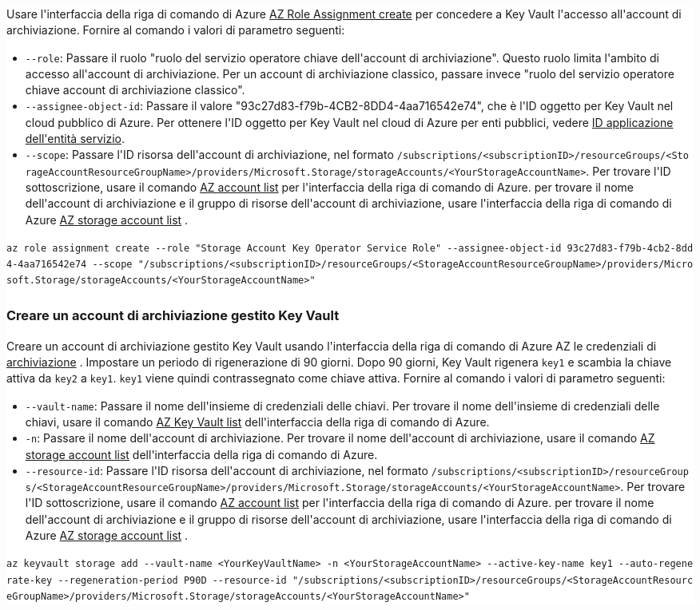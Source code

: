 Usare l'interfaccia della riga di comando di Azure [AZ Role Assignment create](/cli/azure/role/assignment?view=azure-cli-latest) per concedere a Key Vault l'accesso all'account di archiviazione. Fornire al comando i valori di parametro seguenti:

- `--role`: Passare il ruolo "ruolo del servizio operatore chiave dell'account di archiviazione". Questo ruolo limita l'ambito di accesso all'account di archiviazione. Per un account di archiviazione classico, passare invece "ruolo del servizio operatore chiave account di archiviazione classico".
- `--assignee-object-id`: Passare il valore "93c27d83-f79b-4CB2-8DD4-4aa716542e74", che è l'ID oggetto per Key Vault nel cloud pubblico di Azure. Per ottenere l'ID oggetto per Key Vault nel cloud di Azure per enti pubblici, vedere [ID applicazione dell'entità servizio](#service-principal-application-id).
- `--scope`: Passare l'ID risorsa dell'account di archiviazione, nel formato `/subscriptions/<subscriptionID>/resourceGroups/<StorageAccountResourceGroupName>/providers/Microsoft.Storage/storageAccounts/<YourStorageAccountName>`. Per trovare l'ID sottoscrizione, usare il comando [AZ account list](/cli/azure/account?view=azure-cli-latest#az-account-list) per l'interfaccia della riga di comando di Azure. per trovare il nome dell'account di archiviazione e il gruppo di risorse dell'account di archiviazione, usare l'interfaccia della riga di comando di Azure [AZ storage account list](/cli/azure/storage/account?view=azure-cli-latest#az-storage-account-list) .

```azurecli-interactive
az role assignment create --role "Storage Account Key Operator Service Role" --assignee-object-id 93c27d83-f79b-4cb2-8dd4-4aa716542e74 --scope "/subscriptions/<subscriptionID>/resourceGroups/<StorageAccountResourceGroupName>/providers/Microsoft.Storage/storageAccounts/<YourStorageAccountName>"
 ```

### <a name="create-a-key-vault-managed-storage-account"></a>Creare un account di archiviazione gestito Key Vault

 Creare un account di archiviazione gestito Key Vault usando l'interfaccia della riga di comando di Azure AZ le credenziali di [archiviazione](/cli/azure/keyvault/storage?view=azure-cli-latest#az-keyvault-storage-add) . Impostare un periodo di rigenerazione di 90 giorni. Dopo 90 giorni, Key Vault rigenera `key1` e scambia la chiave attiva da `key2` a `key1`. `key1` viene quindi contrassegnato come chiave attiva. Fornire al comando i valori di parametro seguenti:

- `--vault-name`: Passare il nome dell'insieme di credenziali delle chiavi. Per trovare il nome dell'insieme di credenziali delle chiavi, usare il comando [AZ Key Vault list](/cli/azure/keyvault?view=azure-cli-latest#az-keyvault-list) dell'interfaccia della riga di comando di Azure.
- `-n`: Passare il nome dell'account di archiviazione. Per trovare il nome dell'account di archiviazione, usare il comando [AZ storage account list](/cli/azure/storage/account?view=azure-cli-latest#az-storage-account-list) dell'interfaccia della riga di comando di Azure.
- `--resource-id`: Passare l'ID risorsa dell'account di archiviazione, nel formato `/subscriptions/<subscriptionID>/resourceGroups/<StorageAccountResourceGroupName>/providers/Microsoft.Storage/storageAccounts/<YourStorageAccountName>`. Per trovare l'ID sottoscrizione, usare il comando [AZ account list](/cli/azure/account?view=azure-cli-latest#az-account-list) per l'interfaccia della riga di comando di Azure. per trovare il nome dell'account di archiviazione e il gruppo di risorse dell'account di archiviazione, usare l'interfaccia della riga di comando di Azure [AZ storage account list](/cli/azure/storage/account?view=azure-cli-latest#az-storage-account-list) .
   
 ```azurecli-interactive
az keyvault storage add --vault-name <YourKeyVaultName> -n <YourStorageAccountName> --active-key-name key1 --auto-regenerate-key --regeneration-period P90D --resource-id "/subscriptions/<subscriptionID>/resourceGroups/<StorageAccountResourceGroupName>/providers/Microsoft.Storage/storageAccounts/<YourStorageAccountName>"
 ```
